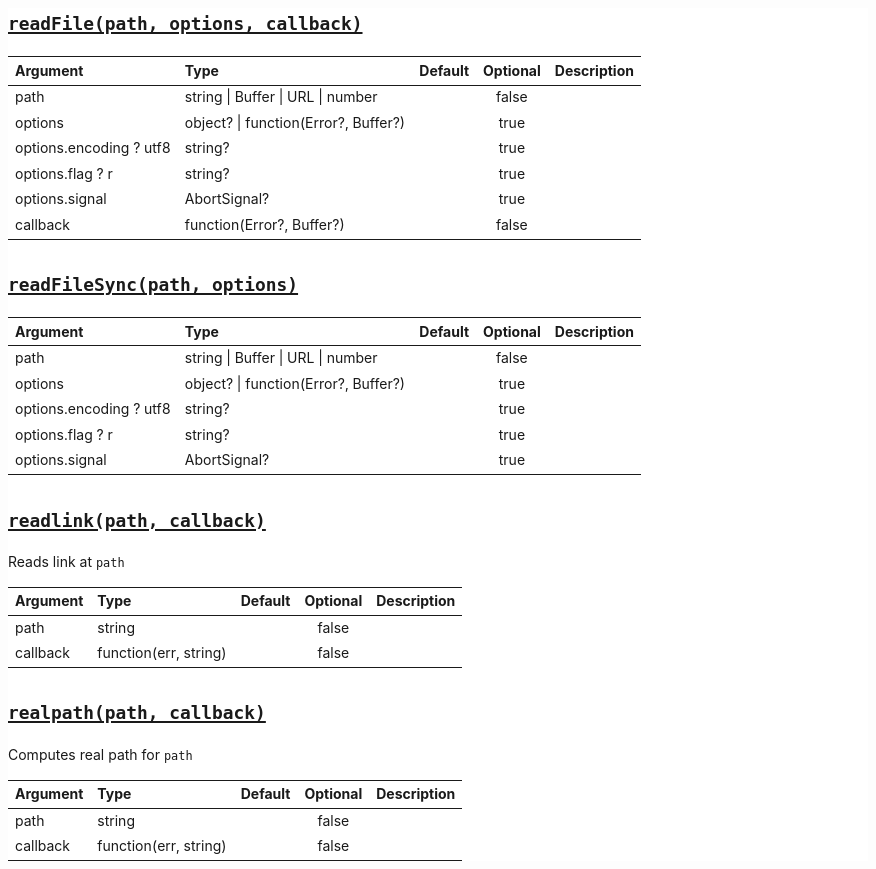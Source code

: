 ## [`readFile(path, options, callback)`](https://github.com/socketsupply/socket/blob/master/api/fs/index.js#L783)



| Argument | Type | Default | Optional | Description |
| :---     | :--- | :---:   | :---:    | :---        |
| path | string \| Buffer \| URL \| number  |  | false |  |
| options | object? \| function(Error?, Buffer?) |  | true |  |
| options.encoding ? utf8 | string? |  | true |  |
| options.flag ? r | string? |  | true |  |
| options.signal | AbortSignal? |  | true |  |
| callback | function(Error?, Buffer?) |  | false |  |

## [`readFileSync(path, options)`](https://github.com/socketsupply/socket/blob/master/api/fs/index.js#L828)



| Argument | Type | Default | Optional | Description |
| :---     | :--- | :---:   | :---:    | :---        |
| path | string \| Buffer \| URL \| number  |  | false |  |
| options | object? \| function(Error?, Buffer?) |  | true |  |
| options.encoding ? utf8 | string? |  | true |  |
| options.flag ? r | string? |  | true |  |
| options.signal | AbortSignal? |  | true |  |

## [`readlink(path, callback)`](https://github.com/socketsupply/socket/blob/master/api/fs/index.js#L886)

Reads link at `path`

| Argument | Type | Default | Optional | Description |
| :---     | :--- | :---:   | :---:    | :---        |
| path | string |  | false |  |
| callback | function(err, string) |  | false |  |

## [`realpath(path, callback)`](https://github.com/socketsupply/socket/blob/master/api/fs/index.js#L905)

Computes real path for `path`

| Argument | Type | Default | Optional | Description |
| :---     | :--- | :---:   | :---:    | :---        |
| path | string |  | false |  |
| callback | function(err, string) |  | false |  |

